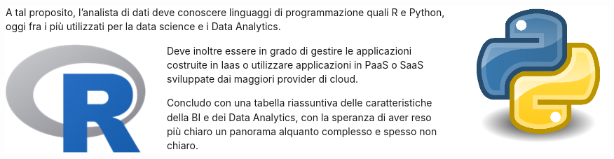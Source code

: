 <img src="/Images/Immagine13.png" align="right" style="width:200px;margin-left: 30px"/>

A tal proposito, l’analista di dati deve conoscere linguaggi di programmazione quali R e Python, oggi fra i più utilizzati per la data science e i Data Analytics.

<img src="/Images/Immagine14.png" align="left" style="width:200px;margin-right: 30px"/>

Deve inoltre essere in grado di gestire le applicazioni costruite in Iaas o utilizzare applicazioni in PaaS o SaaS sviluppate dai maggiori provider di cloud.

Concludo con una tabella riassuntiva delle caratteristiche della BI e dei Data Analytics, con la speranza di aver reso più chiaro un panorama alquanto complesso e spesso non chiaro.

<p align="center">